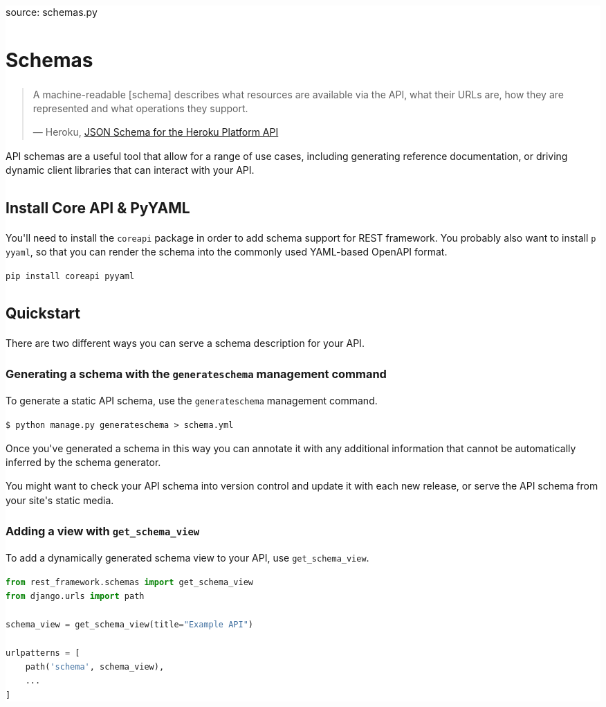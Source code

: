 source: schemas.py

# Schemas

> A machine-readable [schema] describes what resources are available via the API, what their URLs are, how they are represented and what operations they support.
>
> &mdash; Heroku, [JSON Schema for the Heroku Platform API][cite]

API schemas are a useful tool that allow for a range of use cases, including generating reference documentation, or
driving dynamic client libraries that can interact with your API.

## Install Core API & PyYAML

You'll need to install the `coreapi` package in order to add schema support for REST framework. You probably also want
to install `pyyaml`, so that you can render the schema into the commonly used YAML-based OpenAPI format.

    pip install coreapi pyyaml

## Quickstart

There are two different ways you can serve a schema description for your API.

### Generating a schema with the `generateschema` management command

To generate a static API schema, use the `generateschema` management command.

```shell
$ python manage.py generateschema > schema.yml
```

Once you've generated a schema in this way you can annotate it with any additional information that cannot be
automatically inferred by the schema generator.

You might want to check your API schema into version control and update it with each new release, or serve the API
schema from your site's static media.

### Adding a view with `get_schema_view`

To add a dynamically generated schema view to your API, use `get_schema_view`.

```python
from rest_framework.schemas import get_schema_view
from django.urls import path

schema_view = get_schema_view(title="Example API")

urlpatterns = [
    path('schema', schema_view),
    ...
]
```


[cite]: https://blog.heroku.com/archives/2014/1/8/json_schema_for_heroku_platform_api
[coreapi]: https://www.coreapi.org/
[corejson]: https://www.coreapi.org/specification/encoding/#core-json-encoding
[drf-yasg]: https://github.com/axnsan12/drf-yasg/
[drf-spectacular]: https://github.com/tfranzel/drf-spectacular/
[open-api]: https://openapis.org/
[json-hyperschema]: https://json-schema.org/latest/json-schema-hypermedia.html
[api-blueprint]: https://apiblueprint.org/
[static-files]: https://docs.djangoproject.com/en/stable/howto/static-files/
[named-arguments]: https://docs.djangoproject.com/en/stable/topics/http/urls/#named-groups